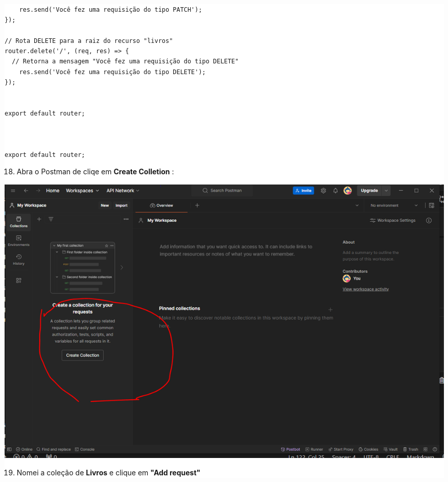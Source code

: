 ```
    res.send('Você fez uma requisição do tipo PATCH');
});

// Rota DELETE para a raiz do recurso "livros"
router.delete('/', (req, res) => {
  // Retorna a mensagem "Você fez uma requisição do tipo DELETE"
    res.send('Você fez uma requisição do tipo DELETE');
});


export default router;



export default router;
```

18) Abra o Postman de cliqe em  **Create Colletion** : 

<img src="prints/01.png">

19) Nomei a coleção de   **Livros** e  clique em **"Add request"**
